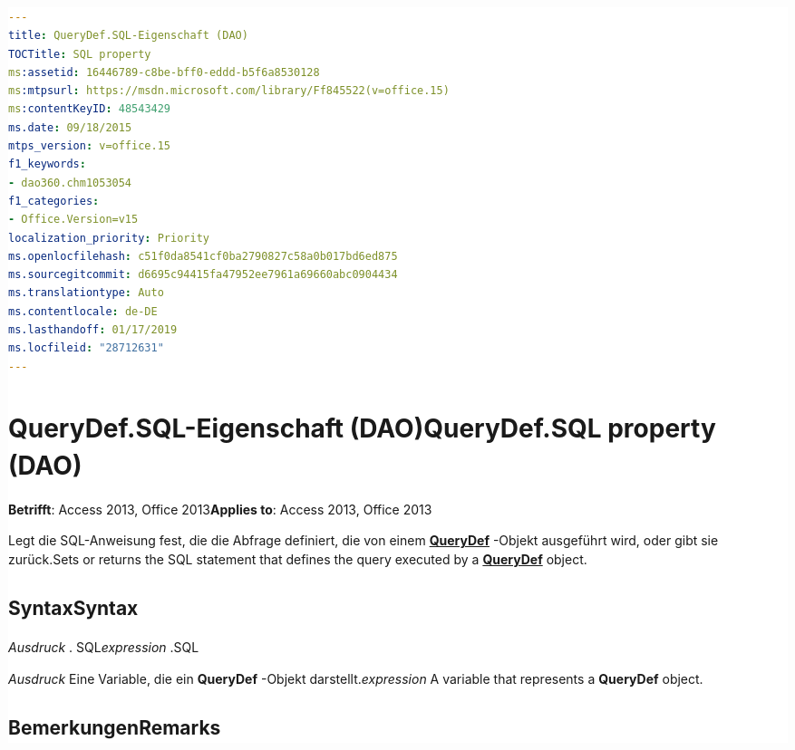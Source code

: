 ```yaml
---
title: QueryDef.SQL-Eigenschaft (DAO)
TOCTitle: SQL property
ms:assetid: 16446789-c8be-bff0-eddd-b5f6a8530128
ms:mtpsurl: https://msdn.microsoft.com/library/Ff845522(v=office.15)
ms:contentKeyID: 48543429
ms.date: 09/18/2015
mtps_version: v=office.15
f1_keywords:
- dao360.chm1053054
f1_categories:
- Office.Version=v15
localization_priority: Priority
ms.openlocfilehash: c51f0da8541cf0ba2790827c58a0b017bd6ed875
ms.sourcegitcommit: d6695c94415fa47952ee7961a69660abc0904434
ms.translationtype: Auto
ms.contentlocale: de-DE
ms.lasthandoff: 01/17/2019
ms.locfileid: "28712631"
---
```

# <a name="querydefsql-property-dao"></a><span data-ttu-id="0ea19-102">QueryDef.SQL-Eigenschaft (DAO)</span><span class="sxs-lookup"><span data-stu-id="0ea19-102">QueryDef.SQL property (DAO)</span></span>

<span data-ttu-id="0ea19-103">**Betrifft**: Access 2013, Office 2013</span><span class="sxs-lookup"><span data-stu-id="0ea19-103">**Applies to**: Access 2013, Office 2013</span></span>

<span data-ttu-id="0ea19-104">Legt die SQL-Anweisung fest, die die Abfrage definiert, die von einem **[QueryDef](querydef-object-dao.md)** -Objekt ausgeführt wird, oder gibt sie zurück.</span><span class="sxs-lookup"><span data-stu-id="0ea19-104">Sets or returns the SQL statement that defines the query executed by a **[QueryDef](querydef-object-dao.md)** object.</span></span>

## <a name="syntax"></a><span data-ttu-id="0ea19-105">Syntax</span><span class="sxs-lookup"><span data-stu-id="0ea19-105">Syntax</span></span>

<span data-ttu-id="0ea19-106">*Ausdruck* . SQL</span><span class="sxs-lookup"><span data-stu-id="0ea19-106">*expression* .SQL</span></span>

<span data-ttu-id="0ea19-107">*Ausdruck* Eine Variable, die ein **QueryDef** -Objekt darstellt.</span><span class="sxs-lookup"><span data-stu-id="0ea19-107">*expression* A variable that represents a **QueryDef** object.</span></span>

## <a name="remarks"></a><span data-ttu-id="0ea19-108">Bemerkungen</span><span class="sxs-lookup"><span data-stu-id="0ea19-108">Remarks</span></span>
